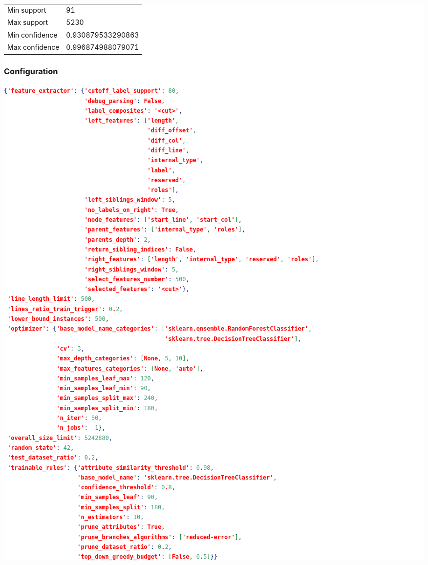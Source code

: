 | | |
|-|-|
|Min support|91|
|Max support|5230|
|Min confidence|0.930879533290863|
|Max confidence|0.996874988079071|

### Configuration

```json
{'feature_extractor': {'cutoff_label_support': 80,
                       'debug_parsing': False,
                       'label_composites': '<cut>',
                       'left_features': ['length',
                                         'diff_offset',
                                         'diff_col',
                                         'diff_line',
                                         'internal_type',
                                         'label',
                                         'reserved',
                                         'roles'],
                       'left_siblings_window': 5,
                       'no_labels_on_right': True,
                       'node_features': ['start_line', 'start_col'],
                       'parent_features': ['internal_type', 'roles'],
                       'parents_depth': 2,
                       'return_sibling_indices': False,
                       'right_features': ['length', 'internal_type', 'reserved', 'roles'],
                       'right_siblings_window': 5,
                       'select_features_number': 500,
                       'selected_features': '<cut>'},
 'line_length_limit': 500,
 'lines_ratio_train_trigger': 0.2,
 'lower_bound_instances': 500,
 'optimizer': {'base_model_name_categories': ['sklearn.ensemble.RandomForestClassifier',
                                              'sklearn.tree.DecisionTreeClassifier'],
               'cv': 3,
               'max_depth_categories': [None, 5, 10],
               'max_features_categories': [None, 'auto'],
               'min_samples_leaf_max': 120,
               'min_samples_leaf_min': 90,
               'min_samples_split_max': 240,
               'min_samples_split_min': 180,
               'n_iter': 50,
               'n_jobs': -1},
 'overall_size_limit': 5242880,
 'random_state': 42,
 'test_dataset_ratio': 0.2,
 'trainable_rules': {'attribute_similarity_threshold': 0.98,
                     'base_model_name': 'sklearn.tree.DecisionTreeClassifier',
                     'confidence_threshold': 0.8,
                     'min_samples_leaf': 90,
                     'min_samples_split': 180,
                     'n_estimators': 10,
                     'prune_attributes': True,
                     'prune_branches_algorithms': ['reduced-error'],
                     'prune_dataset_ratio': 0.2,
                     'top_down_greedy_budget': [False, 0.5]}}
```
